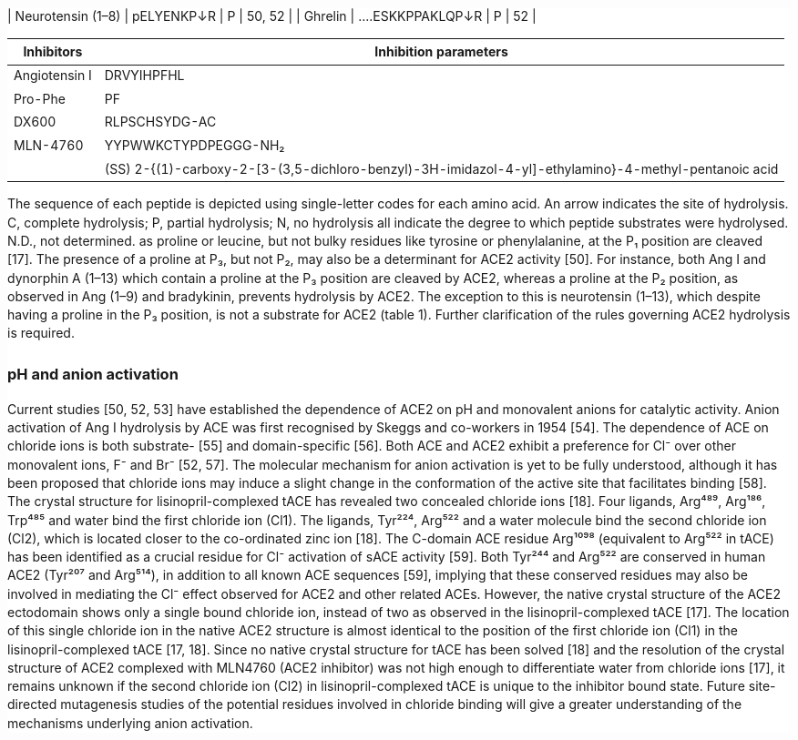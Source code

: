 | Neurotensin (1–8)        | pELYENKP↓R                         | P          | 50, 52    |
| Ghrelin                  | ....ESKKPPAKLQP↓R                  | P          | 52        |

| Inhibitors              | Inhibition parameters             |
|-------------------------|------------------------------------|
| Angiotensin I           | DRVYIHPFHL                       |
| Pro-Phe                 | PF                                |
| DX600                   | RLPSCHSYDG-AC                    |
| MLN-4760                | YYPWWKCTYPDPEGGG-NH₂             |
|                         | (SS) 2-{(1)-carboxy-2-[3-(3,5-dichloro-benzyl)-3H-imidazol-4-yl]-ethylamino}-4-methyl-pentanoic acid |

The sequence of each peptide is depicted using single-letter codes for each amino acid. An arrow indicates the site of hydrolysis. C, complete hydrolysis; P, partial hydrolysis; N, no hydrolysis all indicate the degree to which peptide substrates were hydrolysed. N.D., not determined.
as proline or leucine, but not bulky residues like tyrosine or phenylalanine, at the P₁ position are cleaved [17]. The presence of a proline at P₃, but not P₂, may also be a determinant for ACE2 activity [50]. For instance, both Ang I and dynorphin A (1–13) which contain a proline at the P₃ position are cleaved by ACE2, whereas a proline at the P₂ position, as observed in Ang (1–9) and bradykinin, prevents hydrolysis by ACE2. The exception to this is neurotensin (1–13), which despite having a proline in the P₃ position, is not a substrate for ACE2 (table 1). Further clarification of the rules governing ACE2 hydrolysis is required.

### pH and anion activation

Current studies [50, 52, 53] have established the dependence of ACE2 on pH and monovalent anions for catalytic activity. Anion activation of Ang I hydrolysis by ACE was first recognised by Skeggs and co-workers in 1954 [54]. The dependence of ACE on chloride ions is both substrate- [55] and domain-specific [56]. Both ACE and ACE2 exhibit a preference for Cl⁻ over other monovalent ions, F⁻ and Br⁻ [52, 57]. The molecular mechanism for anion activation is yet to be fully understood, although it has been proposed that chloride ions may induce a slight change in the conformation of the active site that facilitates binding [58]. The crystal structure for lisinopril-complexed tACE has revealed two concealed chloride ions [18]. Four ligands, Arg⁴⁸⁹, Arg¹⁸⁶, Trp⁴⁸⁵ and water bind the first chloride ion (Cl1). The ligands, Tyr²²⁴, Arg⁵²² and a water molecule bind the second chloride ion (Cl2), which is located closer to the co-ordinated zinc ion [18]. The C-domain ACE residue Arg¹⁰⁹⁸ (equivalent to Arg⁵²² in tACE) has been identified as a crucial residue for Cl⁻ activation of sACE activity [59]. Both Tyr²⁴⁴ and Arg⁵²² are conserved in human ACE2 (Tyr²⁰⁷ and Arg⁵¹⁴), in addition to all known ACE sequences [59], implying that these conserved residues may also be involved in mediating the Cl⁻ effect observed for ACE2 and other related ACEs. However, the native crystal structure of the ACE2 ectodomain shows only a single bound chloride ion, instead of two as observed in the lisinopril-complexed tACE [17]. The location of this single chloride ion in the native ACE2 structure is almost identical to the position of the first chloride ion (Cl1) in the lisinopril-complexed tACE [17, 18]. Since no native crystal structure for tACE has been solved [18] and the resolution of the crystal structure of ACE2 complexed with MLN4760 (ACE2 inhibitor) was not high enough to differentiate water from chloride ions [17], it remains unknown if the second chloride ion (Cl2) in lisinopril-complexed tACE is unique to the inhibitor bound state. Future site-directed mutagenesis studies of the potential residues involved in chloride binding will give a greater understanding of the mechanisms underlying anion activation.
